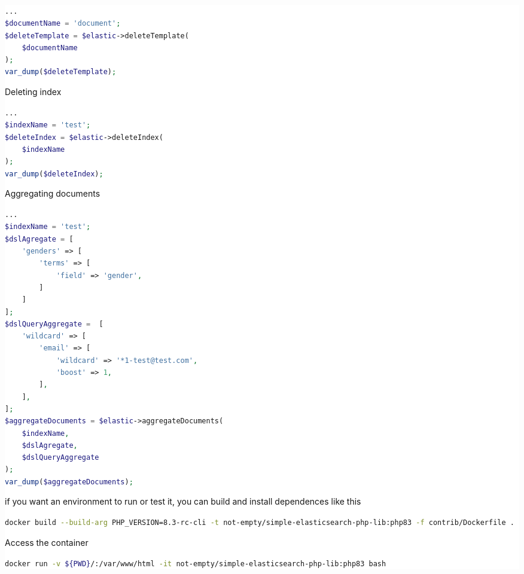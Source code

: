 ```php
...
$documentName = 'document';
$deleteTemplate = $elastic->deleteTemplate(
    $documentName
);
var_dump($deleteTemplate);
```

Deleting index

```php
...
$indexName = 'test';
$deleteIndex = $elastic->deleteIndex(
    $indexName
);
var_dump($deleteIndex);
```

Aggregating documents

```php
...
$indexName = 'test';
$dslAgregate = [
    'genders' => [
        'terms' => [
            'field' => 'gender',
        ]
    ]
];
$dslQueryAggregate =  [
    'wildcard' => [
        'email' => [
            'wildcard' => '*1-test@test.com',
            'boost' => 1,
        ],
    ],
];
$aggregateDocuments = $elastic->aggregateDocuments(
    $indexName,
    $dslAgregate,
    $dslQueryAggregate
);
var_dump($aggregateDocuments);
```

if you want an environment to run or test it, you can build and install dependences like this

```sh
docker build --build-arg PHP_VERSION=8.3-rc-cli -t not-empty/simple-elasticsearch-php-lib:php83 -f contrib/Dockerfile .
```

Access the container
```sh
docker run -v ${PWD}/:/var/www/html -it not-empty/simple-elasticsearch-php-lib:php83 bash
```
